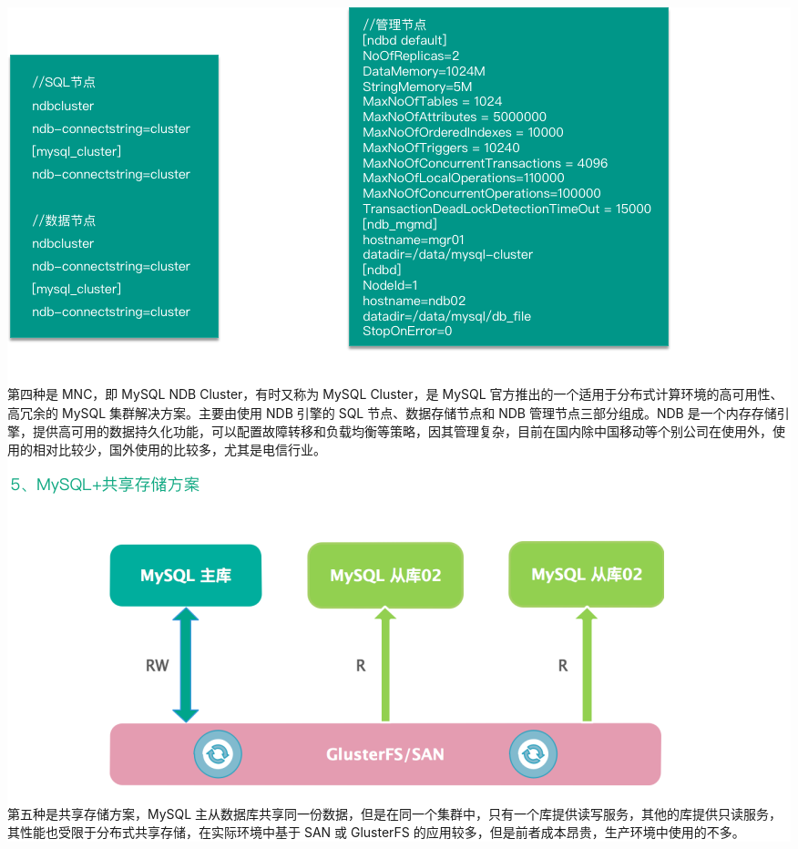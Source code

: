 ![img](assets/CgotOV26VCmAf0EkAAFBt-7LIog001.png)

第四种是 MNC，即 MySQL NDB Cluster，有时又称为 MySQL Cluster，是 MySQL 官方推出的一个适用于分布式计算环境的高可用性、高冗余的 MySQL 集群解决方案。主要由使用 NDB 引擎的 SQL 节点、数据存储节点和 NDB 管理节点三部分组成。NDB 是一个内存存储引擎，提供高可用的数据持久化功能，可以配置故障转移和负载均衡等策略，因其管理复杂，目前在国内除中国移动等个别公司在使用外，使用的相对比较少，国外使用的比较多，尤其是电信行业。

![img](assets/CgoB5l26VCmALKfJAADEk1ge5_o492.png)

第五种是共享存储方案，MySQL 主从数据库共享同一份数据，但是在同一个集群中，只有一个库提供读写服务，其他的库提供只读服务，其性能也受限于分布式共享存储，在实际环境中基于 SAN 或 GlusterFS 的应用较多，但是前者成本昂贵，生产环境中使用的不多。
